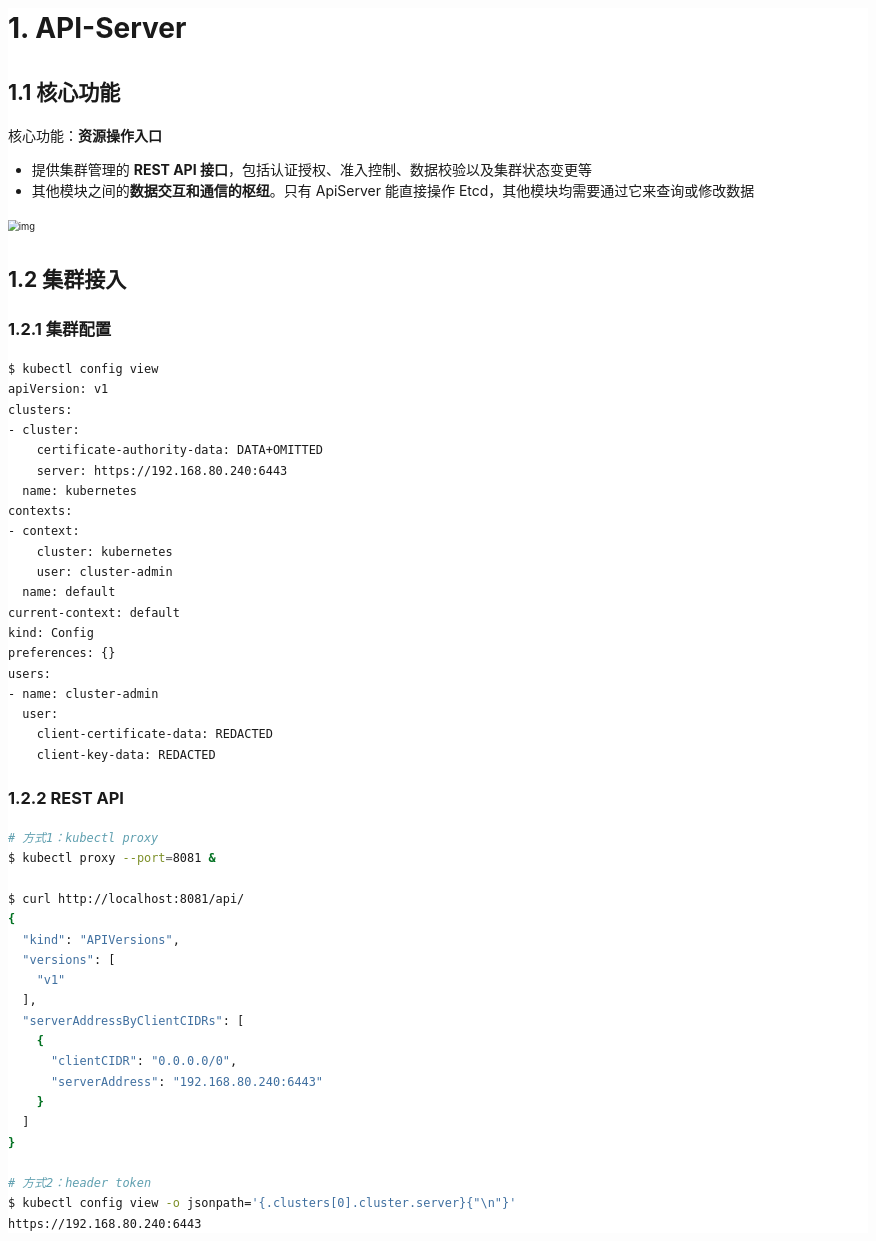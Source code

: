# 1. API-Server

## 1.1 核心功能

核心功能：**资源操作入口**

- 提供集群管理的 **REST API 接口**，包括认证授权、准入控制、数据校验以及集群状态变更等
- 其他模块之间的**数据交互和通信的枢纽**。只有 ApiServer 能直接操作 Etcd，其他模块均需要通过它来查询或修改数据

<img src="https://cdn.jsdelivr.net/gh/elihe2011/bedgraph@master/kubernetes/k8s-api-server.png" alt="img" style="zoom: 67%;" /> 

## 1.2 集群接入

### 1.2.1 集群配置

```bash
$ kubectl config view
apiVersion: v1
clusters:
- cluster:
    certificate-authority-data: DATA+OMITTED
    server: https://192.168.80.240:6443
  name: kubernetes
contexts:
- context:
    cluster: kubernetes
    user: cluster-admin
  name: default
current-context: default
kind: Config
preferences: {}
users:
- name: cluster-admin
  user:
    client-certificate-data: REDACTED
    client-key-data: REDACTED
```



### 1.2.2 REST API

```bash
# 方式1：kubectl proxy
$ kubectl proxy --port=8081 &

$ curl http://localhost:8081/api/
{
  "kind": "APIVersions",
  "versions": [
    "v1"
  ],
  "serverAddressByClientCIDRs": [
    {
      "clientCIDR": "0.0.0.0/0",
      "serverAddress": "192.168.80.240:6443"
    }
  ]
}

# 方式2：header token
$ kubectl config view -o jsonpath='{.clusters[0].cluster.server}{"\n"}'
https://192.168.80.240:6443
```